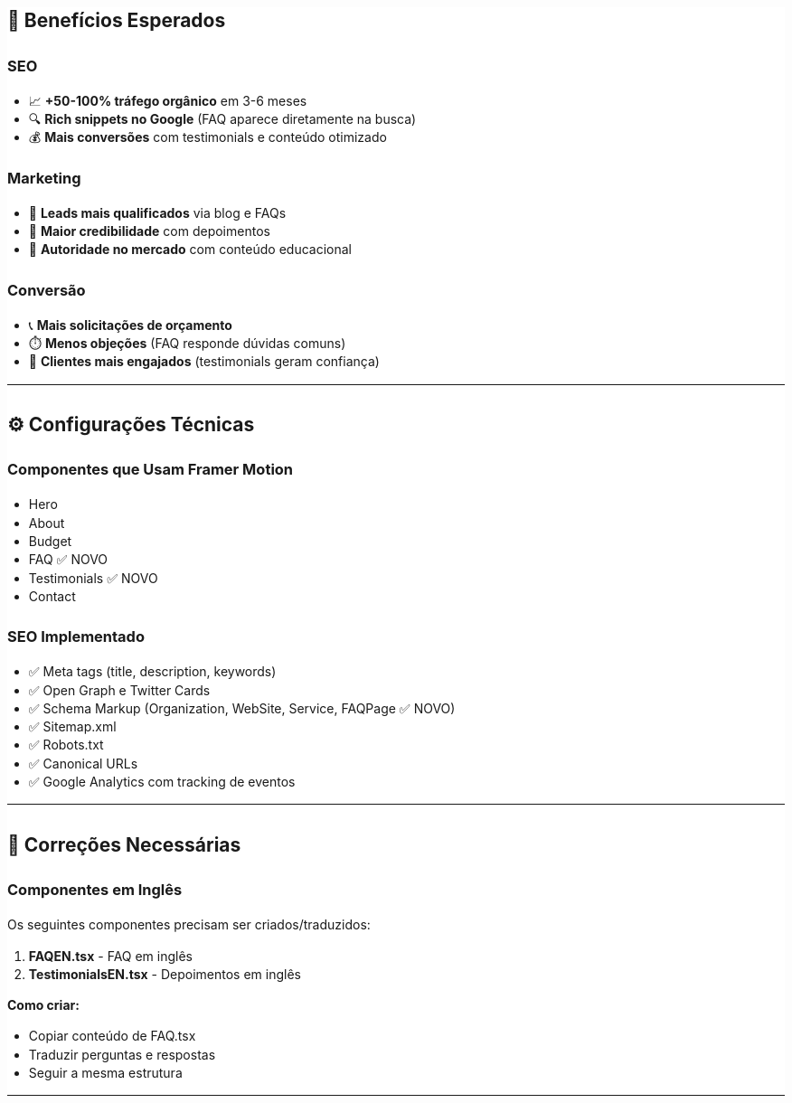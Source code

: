 ## 🚀 Benefícios Esperados

### SEO
- 📈 **+50-100% tráfego orgânico** em 3-6 meses
- 🔍 **Rich snippets no Google** (FAQ aparece diretamente na busca)
- 💰 **Mais conversões** com testimonials e conteúdo otimizado

### Marketing
- 🎯 **Leads mais qualificados** via blog e FAQs
- 📱 **Maior credibilidade** com depoimentos
- 🔗 **Autoridade no mercado** com conteúdo educacional

### Conversão
- 📞 **Mais solicitações de orçamento**
- ⏱️ **Menos objeções** (FAQ responde dúvidas comuns)
- 💎 **Clientes mais engajados** (testimonials geram confiança)

---

## ⚙️ Configurações Técnicas

### Componentes que Usam Framer Motion
- Hero
- About
- Budget
- FAQ ✅ NOVO
- Testimonials ✅ NOVO
- Contact

### SEO Implementado
- ✅ Meta tags (title, description, keywords)
- ✅ Open Graph e Twitter Cards
- ✅ Schema Markup (Organization, WebSite, Service, FAQPage ✅ NOVO)
- ✅ Sitemap.xml
- ✅ Robots.txt
- ✅ Canonical URLs
- ✅ Google Analytics com tracking de eventos

---

## 🐛 Correções Necessárias

### Componentes em Inglês
Os seguintes componentes precisam ser criados/traduzidos:

1. **FAQEN.tsx** - FAQ em inglês
2. **TestimonialsEN.tsx** - Depoimentos em inglês

**Como criar:**
- Copiar conteúdo de FAQ.tsx
- Traduzir perguntas e respostas
- Seguir a mesma estrutura

---